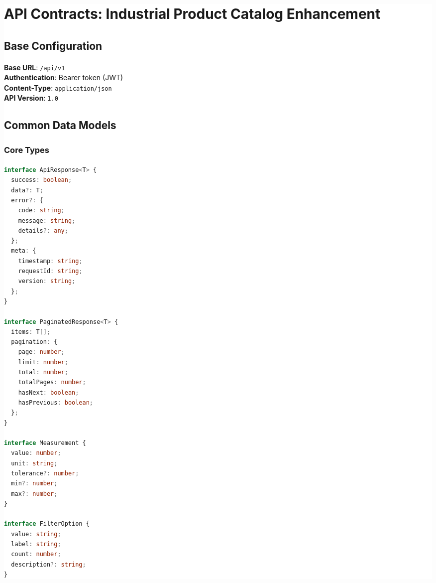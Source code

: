 # API Contracts: Industrial Product Catalog Enhancement

## Base Configuration

**Base URL**: `/api/v1`  
**Authentication**: Bearer token (JWT)  
**Content-Type**: `application/json`  
**API Version**: `1.0`

## Common Data Models

### Core Types

```typescript
interface ApiResponse<T> {
  success: boolean;
  data?: T;
  error?: {
    code: string;
    message: string;
    details?: any;
  };
  meta: {
    timestamp: string;
    requestId: string;
    version: string;
  };
}

interface PaginatedResponse<T> {
  items: T[];
  pagination: {
    page: number;
    limit: number;
    total: number;
    totalPages: number;
    hasNext: boolean;
    hasPrevious: boolean;
  };
}

interface Measurement {
  value: number;
  unit: string;
  tolerance?: number;
  min?: number;
  max?: number;
}

interface FilterOption {
  value: string;
  label: string;
  count: number;
  description?: string;
}
```
